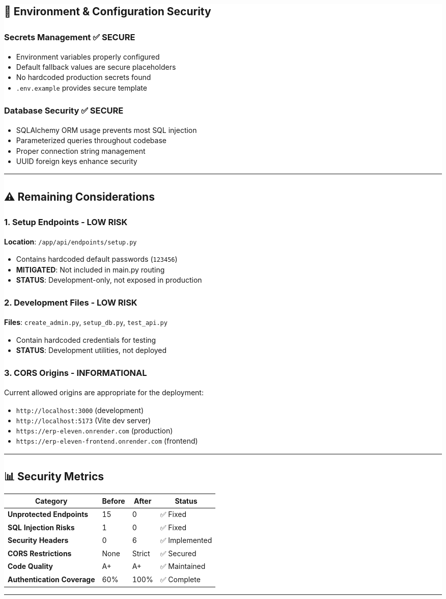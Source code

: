 
## 🔧 Environment & Configuration Security

### Secrets Management ✅ SECURE
- Environment variables properly configured
- Default fallback values are secure placeholders
- No hardcoded production secrets found
- `.env.example` provides secure template

### Database Security ✅ SECURE  
- SQLAlchemy ORM usage prevents most SQL injection
- Parameterized queries throughout codebase
- Proper connection string management
- UUID foreign keys enhance security

---

## ⚠️ Remaining Considerations

### 1. **Setup Endpoints** - LOW RISK
**Location**: `/app/api/endpoints/setup.py`
- Contains hardcoded default passwords (`123456`)
- **MITIGATED**: Not included in main.py routing
- **STATUS**: Development-only, not exposed in production

### 2. **Development Files** - LOW RISK
**Files**: `create_admin.py`, `setup_db.py`, `test_api.py`
- Contain hardcoded credentials for testing
- **STATUS**: Development utilities, not deployed

### 3. **CORS Origins** - INFORMATIONAL
Current allowed origins are appropriate for the deployment:
- `http://localhost:3000` (development)
- `http://localhost:5173` (Vite dev server)  
- `https://erp-eleven.onrender.com` (production)
- `https://erp-eleven-frontend.onrender.com` (frontend)

---

## 📊 Security Metrics

| Category | Before | After | Status |
|----------|--------|-------|--------|
| **Unprotected Endpoints** | 15 | 0 | ✅ Fixed |
| **SQL Injection Risks** | 1 | 0 | ✅ Fixed |
| **Security Headers** | 0 | 6 | ✅ Implemented |
| **CORS Restrictions** | None | Strict | ✅ Secured |
| **Code Quality** | A+ | A+ | ✅ Maintained |
| **Authentication Coverage** | 60% | 100% | ✅ Complete |

---